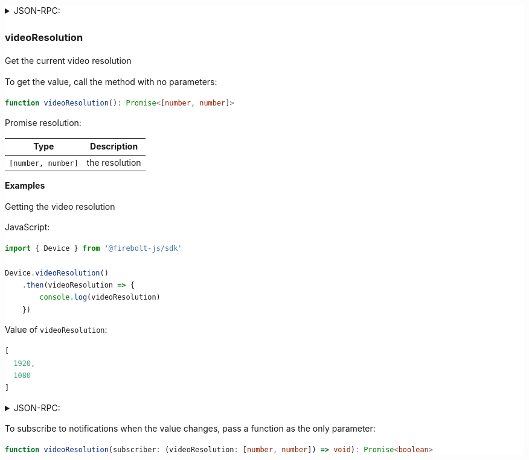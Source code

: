 
<details><summary>JSON-RPC:</summary></details>








### videoResolution
Get the current video resolution



To get the value, call the method with no parameters:


```typescript
function videoResolution(): Promise<[number, number]>
```


Promise resolution:

| Type | Description |
| ---- | ----------- |
| `[number, number]` | the resolution |


**Examples**

Getting the video resolution

JavaScript:

```javascript
import { Device } from '@firebolt-js/sdk'

Device.videoResolution()
    .then(videoResolution => {
        console.log(videoResolution)
    })
```
Value of `videoResolution`:

```javascript
[
  1920,
  1080
]
```


<details><summary>JSON-RPC:</summary></details>







To subscribe to notifications when the value changes, pass a function as the only parameter:


```typescript
function videoResolution(subscriber: (videoResolution: [number, number]) => void): Promise<boolean>
```

